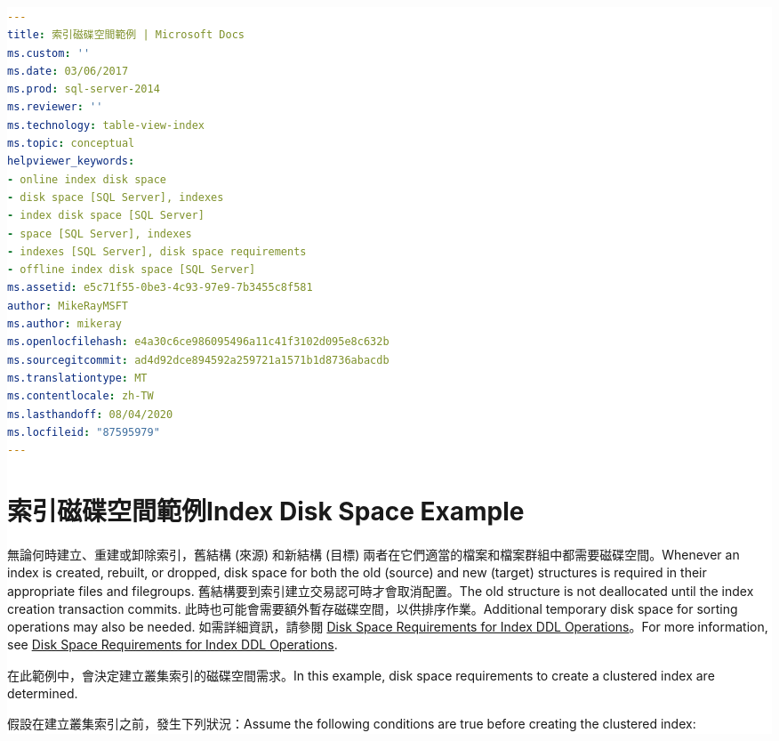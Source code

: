 ```yaml
---
title: 索引磁碟空間範例 | Microsoft Docs
ms.custom: ''
ms.date: 03/06/2017
ms.prod: sql-server-2014
ms.reviewer: ''
ms.technology: table-view-index
ms.topic: conceptual
helpviewer_keywords:
- online index disk space
- disk space [SQL Server], indexes
- index disk space [SQL Server]
- space [SQL Server], indexes
- indexes [SQL Server], disk space requirements
- offline index disk space [SQL Server]
ms.assetid: e5c71f55-0be3-4c93-97e9-7b3455c8f581
author: MikeRayMSFT
ms.author: mikeray
ms.openlocfilehash: e4a30c6ce986095496a11c41f3102d095e8c632b
ms.sourcegitcommit: ad4d92dce894592a259721a1571b1d8736abacdb
ms.translationtype: MT
ms.contentlocale: zh-TW
ms.lasthandoff: 08/04/2020
ms.locfileid: "87595979"
---
```

# <a name="index-disk-space-example"></a><span data-ttu-id="7120e-102">索引磁碟空間範例</span><span class="sxs-lookup"><span data-stu-id="7120e-102">Index Disk Space Example</span></span>
  <span data-ttu-id="7120e-103">無論何時建立、重建或卸除索引，舊結構 (來源) 和新結構 (目標) 兩者在它們適當的檔案和檔案群組中都需要磁碟空間。</span><span class="sxs-lookup"><span data-stu-id="7120e-103">Whenever an index is created, rebuilt, or dropped, disk space for both the old (source) and new (target) structures is required in their appropriate files and filegroups.</span></span> <span data-ttu-id="7120e-104">舊結構要到索引建立交易認可時才會取消配置。</span><span class="sxs-lookup"><span data-stu-id="7120e-104">The old structure is not deallocated until the index creation transaction commits.</span></span> <span data-ttu-id="7120e-105">此時也可能會需要額外暫存磁碟空間，以供排序作業。</span><span class="sxs-lookup"><span data-stu-id="7120e-105">Additional temporary disk space for sorting operations may also be needed.</span></span> <span data-ttu-id="7120e-106">如需詳細資訊，請參閱 [Disk Space Requirements for Index DDL Operations](disk-space-requirements-for-index-ddl-operations.md)。</span><span class="sxs-lookup"><span data-stu-id="7120e-106">For more information, see [Disk Space Requirements for Index DDL Operations](disk-space-requirements-for-index-ddl-operations.md).</span></span>  
  
 <span data-ttu-id="7120e-107">在此範例中，會決定建立叢集索引的磁碟空間需求。</span><span class="sxs-lookup"><span data-stu-id="7120e-107">In this example, disk space requirements to create a clustered index are determined.</span></span>  
  
 <span data-ttu-id="7120e-108">假設在建立叢集索引之前，發生下列狀況：</span><span class="sxs-lookup"><span data-stu-id="7120e-108">Assume the following conditions are true before creating the clustered index:</span></span>  
  
